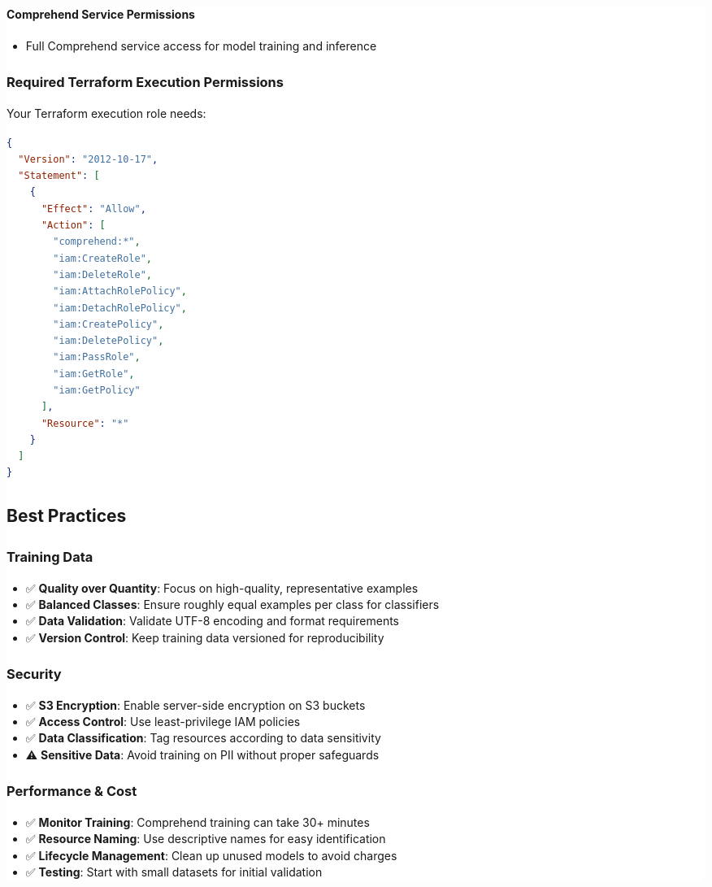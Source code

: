 #### Comprehend Service Permissions
- Full Comprehend service access for model training and inference

### Required Terraform Execution Permissions

Your Terraform execution role needs:
```json
{
  "Version": "2012-10-17",
  "Statement": [
    {
      "Effect": "Allow",
      "Action": [
        "comprehend:*",
        "iam:CreateRole",
        "iam:DeleteRole",
        "iam:AttachRolePolicy", 
        "iam:DetachRolePolicy",
        "iam:CreatePolicy",
        "iam:DeletePolicy",
        "iam:PassRole",
        "iam:GetRole",
        "iam:GetPolicy"
      ],
      "Resource": "*"
    }
  ]
}
```

## Best Practices

### Training Data
- ✅ **Quality over Quantity**: Focus on high-quality, representative examples
- ✅ **Balanced Classes**: Ensure roughly equal examples per class for classifiers
- ✅ **Data Validation**: Validate UTF-8 encoding and format requirements
- ✅ **Version Control**: Keep training data versioned for reproducibility

### Security
- ✅ **S3 Encryption**: Enable server-side encryption on S3 buckets
- ✅ **Access Control**: Use least-privilege IAM policies
- ✅ **Data Classification**: Tag resources according to data sensitivity
- ⚠️ **Sensitive Data**: Avoid training on PII without proper safeguards

### Performance & Cost
- ✅ **Monitor Training**: Comprehend training can take 30+ minutes
- ✅ **Resource Naming**: Use descriptive names for easy identification
- ✅ **Lifecycle Management**: Clean up unused models to avoid charges
- ✅ **Testing**: Start with small datasets for initial validation
